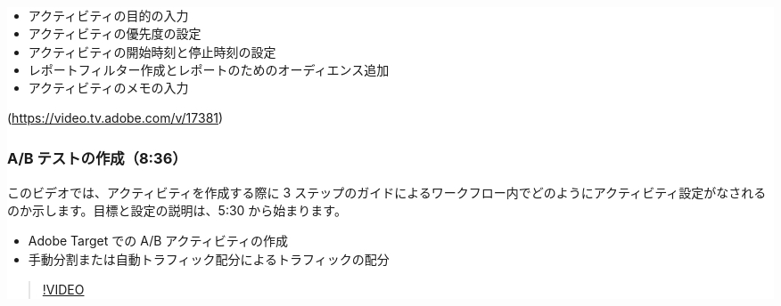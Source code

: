 * アクティビティの目的の入力
* アクティビティの優先度の設定
* アクティビティの開始時刻と停止時刻の設定
* レポートフィルター作成とレポートのためのオーディエンス追加
* アクティビティのメモの入力

(https://video.tv.adobe.com/v/17381)

### A/B テストの作成（8:36）

このビデオでは、アクティビティを作成する際に 3 ステップのガイドによるワークフロー内でどのようにアクティビティ設定がなされるのか示します。目標と設定の説明は、5:30 から始まります。

* Adobe Target での A/B アクティビティの作成
* 手動分割または自動トラフィック配分によるトラフィックの配分

>[!VIDEO](https://video.tv.adobe.com/v/17391?captions=jpn)
